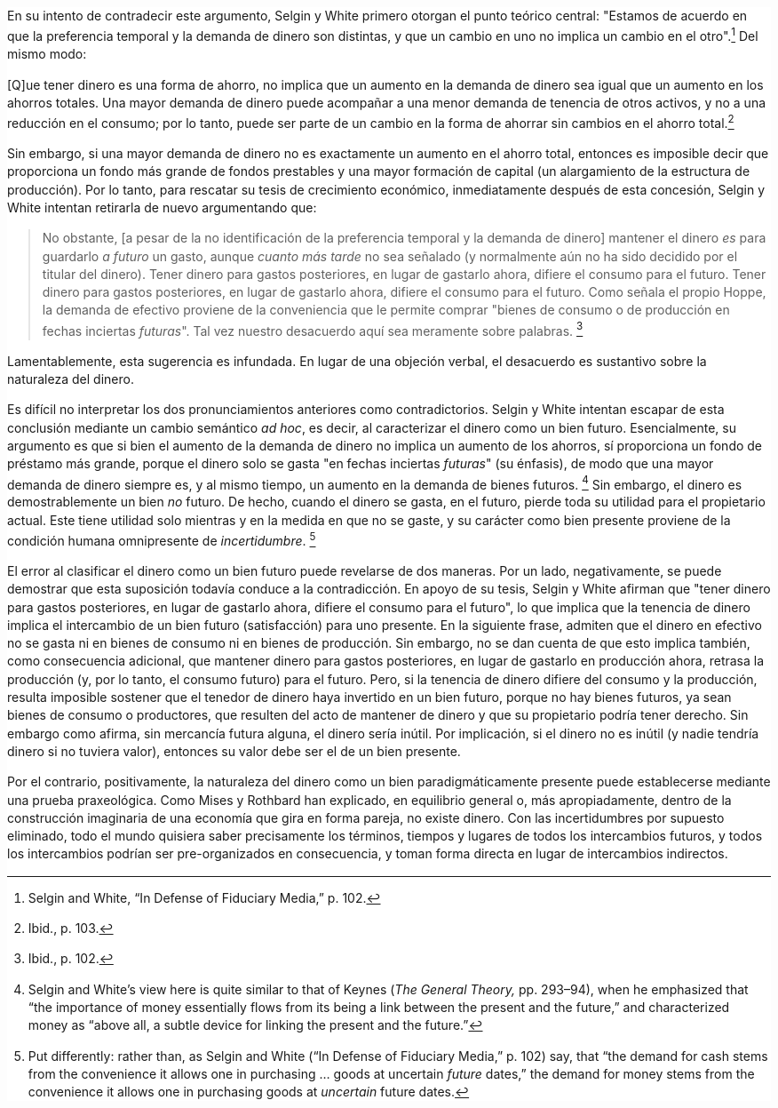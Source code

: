 En su intento de contradecir este argumento, Selgin y White primero otorgan el punto teórico central: "Estamos de acuerdo en que la preferencia temporal y la demanda de dinero son distintas, y que un cambio en uno no implica un cambio en el otro".[^39] Del mismo modo:

[Q]ue tener dinero es una forma de ahorro, no implica que un aumento en la demanda de dinero sea igual que un aumento en los ahorros totales. Una mayor demanda de dinero puede acompañar a una menor demanda de tenencia de otros activos, y no a una reducción en el consumo; por lo tanto, puede ser parte de un cambio en la forma de ahorrar sin cambios en el ahorro total.[^40] 

Sin embargo, si una mayor demanda de dinero no es exactamente un aumento en el ahorro total, entonces es imposible decir que proporciona un fondo más grande de fondos prestables y una mayor formación de capital (un alargamiento de la estructura de producción). Por lo tanto, para rescatar su tesis de crecimiento económico, inmediatamente después de esta concesión, Selgin y White intentan retirarla de nuevo argumentando que:

>No obstante, [a pesar de la no identificación de la preferencia temporal y la demanda de dinero] mantener el dinero *es* para guardarlo *a futuro* un gasto, aunque *cuanto más tarde* no sea señalado (y normalmente aún no ha sido decidido por el titular del dinero). Tener dinero para gastos posteriores, en lugar de gastarlo ahora, difiere el consumo para el futuro. Tener dinero para gastos posteriores, en lugar de gastarlo ahora, difiere el consumo para el futuro. Como señala el propio Hoppe, la demanda de efectivo proviene de la conveniencia que le permite comprar "bienes de consumo o de producción en fechas inciertas *futuras*". Tal vez nuestro desacuerdo aquí sea meramente sobre palabras. [^41]

Lamentablemente, esta sugerencia es infundada. En lugar de una objeción verbal, el desacuerdo es sustantivo sobre la naturaleza del dinero.

Es difícil no interpretar los dos pronunciamientos anteriores como contradictorios. Selgin y White intentan escapar de esta conclusión mediante un cambio semántico *ad hoc*, es decir, al caracterizar el dinero como un bien futuro. Esencialmente, su argumento es que si bien el aumento de la demanda de dinero no implica un aumento de los ahorros, sí proporciona un fondo de préstamo más grande, porque el dinero solo se gasta "en fechas inciertas *futuras*" (su énfasis), de modo que una mayor demanda de dinero siempre es, y al mismo tiempo, un aumento en la demanda de bienes futuros. [^42] Sin embargo, el dinero es demostrablemente un bien *no* futuro. De hecho, cuando el dinero se gasta, en el futuro, pierde toda su utilidad para el propietario actual. Este tiene utilidad solo mientras y en la medida en que no se gaste, y su carácter como bien presente proviene de la condición humana omnipresente de *incertidumbre*. [^43]

El error al clasificar el dinero como un bien futuro puede revelarse de dos maneras. Por un lado, negativamente, se puede demostrar que esta suposición todavía conduce a la contradicción. En apoyo de su tesis, Selgin y White afirman que "tener dinero para gastos posteriores, en lugar de gastarlo ahora, difiere el consumo para el futuro", lo que implica que la tenencia de dinero implica el intercambio de un bien futuro (satisfacción) para uno presente. En la siguiente frase, admiten que el dinero en efectivo no se gasta ni en bienes de consumo ni en bienes de producción. Sin embargo, no se dan cuenta de que esto implica también, como consecuencia adicional, que mantener dinero para gastos posteriores, en lugar de gastarlo en producción ahora, retrasa la producción (y, por lo tanto, el consumo futuro) para el futuro. Pero, si la tenencia de dinero difiere del consumo y la producción, resulta imposible sostener que el tenedor de dinero haya invertido en un bien futuro, porque no hay bienes futuros, ya sean bienes de consumo o productores, que resulten del acto de mantener de dinero y que su propietario podría tener derecho. Sin embargo como afirma, sin mercancía futura alguna, el dinero sería inútil. Por implicación, si el dinero no es inútil (y nadie tendría dinero si no tuviera valor), entonces su valor debe ser el de un bien presente.

Por el contrario, positivamente, la naturaleza del dinero como un bien paradigmáticamente presente puede establecerse mediante una prueba praxeológica. Como Mises y Rothbard han explicado, en equilibrio general o, más apropiadamente, dentro de la construcción imaginaria de una economía que gira en forma pareja, no existe dinero. Con las incertidumbres por supuesto eliminado, todo el mundo quisiera saber precisamente los términos, tiempos y lugares de todos los intercambios futuros, y todos los intercambios podrían ser pre-organizados en consecuencia, y toman forma directa en lugar de intercambios indirectos.


[^39]: Selgin and White, “In Defense of Fiduciary Media,” p. 102.
[^40]: Ibid., p. 103.
[^41]: Ibid., p. 102.
[^42]: Selgin and White’s view here is quite similar to that of Keynes (*The General Theory,* pp. 293–94), when he emphasized that “the importance of money essentially flows from its being a link between the present and the future,” and characterized money as “above all, a subtle device for linking the present and the future.”
[^43]: Put differently: rather than, as Selgin and White (“In Defense of Fiduciary Media,” p. 102) say, that “the demand for cash stems from the convenience it allows one in purchasing … goods at uncertain *future* dates,” the demand for money stems from the convenience it allows one in purchasing goods at *uncertain* future dates.
[^44]: Mises, *Human Action*, p. 249.
[^45]: Mises, *The Theory of Money and Credit*, pp. 32–33.
[^46]: In fact, one can only wonder how Selgin and White could have possibly overlooked money’s character as a uniquely present good. After all, the interest rate as the most visible manifestation of the phenomenon of time preference is expressed in terms of *money*.
[^47]: Mises, *Human Action*, p. 430\. The term uncertainty is employed here in its technical meaning as defined by Frank H. Knight (*Risk, Uncertainty, and Profit* [Chicago: University of Chicago Press, 1971], esp. chap. 7) and Mises (*Human Action*, esp. chap. 6); that is, as categorically distinct from risk instances of class probability; also Hoppe (“On Certainty and Uncertainty, Or: How Rational Can Our Expectations Be?” *Review of Austrian Economics* 10, no. 1 [1979]: 49–78). Insofar as man faces a risky future, he does not need to hold cash. In order to satisfy his desire to be protected against risks, he can instead buy (or produce) insurance. A buyer of insurance demonstrates by his purchase that he is in fact *certain* about some future events. Hence, in paying a premium, he sacrifices a present good in exchange for a future one (payment in the event of actual risk-damage) and so contributes to and invests in a physical structure of production. Specifically, his premium becomes embodied in the production structure maintained by his insurance agency. In distinct contrast: insofar as man faces uncertainty he is, quite literally *not certain* concerning his future, that is, as to what will happen to him and when. Hence, in order to be protected against uncertainty, he cannot possibly invest in any future good. Only present goods can insure against instantly arising—unpredictable—events. Nor can he invest in (present) consumer goods (for this would mean that he actually felt certain as to the specific nature of his future contingencies). Only a medium of exchange, on account of its supreme saleability, can insure him against contingencies of an uncertain nature. Hence, just as insurance is the price that must be paid for protection against risks, so cash holdings are the price that must be paid for protection against uncertainty. See also the following final note below.
[^48]: Selgin and White never raise the question of *why* changes in the demand for money occur, and thus never penetrate to their ultimate—microeconomic—sources; that is, changes in individuals’ subjective evaluations of presently perceived personal uncertainty. In contrast, whereas they portray changes in the demand for money as seemingly unmotivated and inexplicable events, Mises is explicit and emphatic about the irrational character:
[^49]: Mises summarizes: